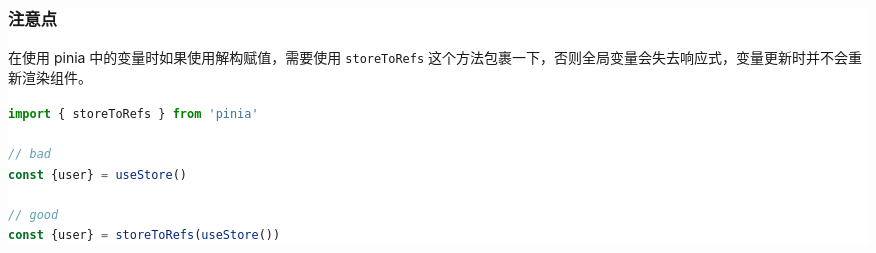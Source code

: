 ### 注意点

在使用 pinia 中的变量时如果使用解构赋值，需要使用 `storeToRefs` 这个方法包裹一下，否则全局变量会失去响应式，变量更新时并不会重新渲染组件。

```ts
import { storeToRefs } from 'pinia'

// bad
const {user} = useStore()

// good
const {user} = storeToRefs(useStore())
```
